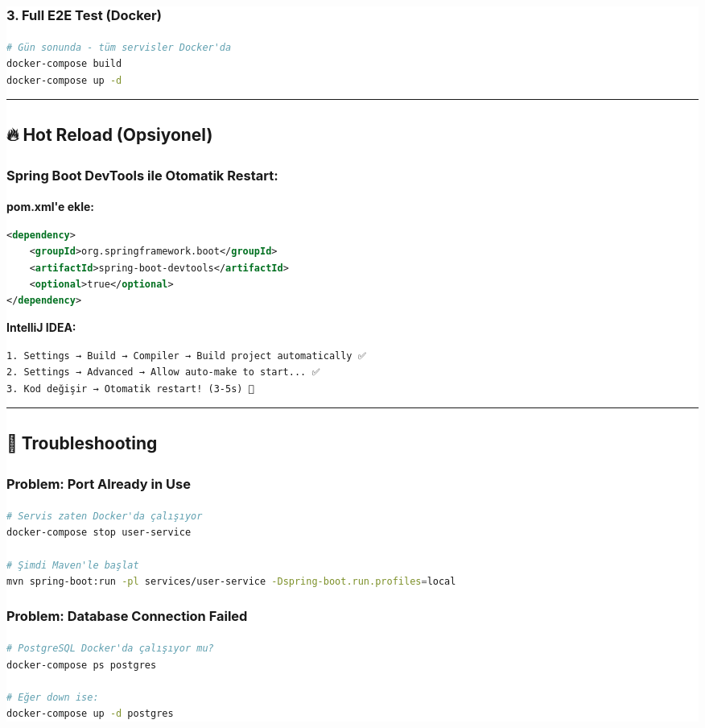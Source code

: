 ### **3. Full E2E Test (Docker)**

```bash
# Gün sonunda - tüm servisler Docker'da
docker-compose build
docker-compose up -d
```

---

## 🔥 Hot Reload (Opsiyonel)

### **Spring Boot DevTools ile Otomatik Restart:**

**pom.xml'e ekle:**

```xml
<dependency>
    <groupId>org.springframework.boot</groupId>
    <artifactId>spring-boot-devtools</artifactId>
    <optional>true</optional>
</dependency>
```

**IntelliJ IDEA:**

```
1. Settings → Build → Compiler → Build project automatically ✅
2. Settings → Advanced → Allow auto-make to start... ✅
3. Kod değişir → Otomatik restart! (3-5s) 🚀
```

---

## 🐛 Troubleshooting

### **Problem: Port Already in Use**

```bash
# Servis zaten Docker'da çalışıyor
docker-compose stop user-service

# Şimdi Maven'le başlat
mvn spring-boot:run -pl services/user-service -Dspring-boot.run.profiles=local
```

### **Problem: Database Connection Failed**

```bash
# PostgreSQL Docker'da çalışıyor mu?
docker-compose ps postgres

# Eğer down ise:
docker-compose up -d postgres
```
